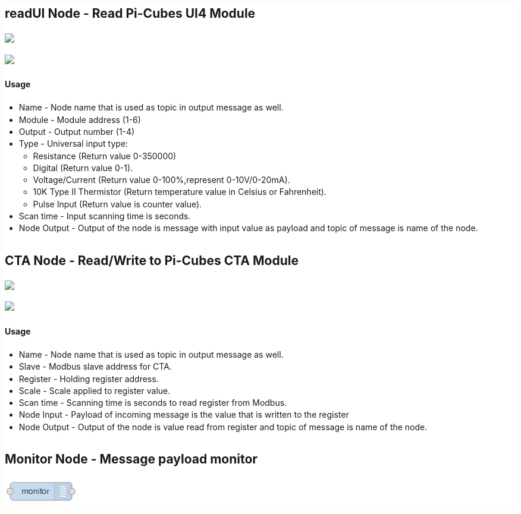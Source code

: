 


## readUI Node - Read Pi-Cubes UI4 Module


![](./docs/readui_node.png)

![](./docs/readui_dialog.png)

#### Usage

- Name - Node name that is used as topic in output message as well.
- Module - Module address (1-6)
- Output - Output number (1-4)
- Type   - Universal input type:
	- Resistance (Return value 0-350000)
 	- Digital (Return value 0-1).
	- Voltage/Current (Return value 0-100%,represent 0-10V/0-20mA). 
 	- 10K Type II Thermistor (Return temperature value in Celsius or Fahrenheit).
	- Pulse Input (Return value is counter value).
- Scan time - Input scanning time is seconds.  
- Node Output - Output of the node is message with input value as payload and topic of message is name of the node.





## CTA Node - Read/Write to Pi-Cubes CTA Module


![](./docs/cta_node.png)

![](./docs/cta_dialog.png)

#### Usage

- Name - Node name that is used as topic in output message as well.
- Slave - Modbus slave address for CTA.
- Register - Holding register address.
- Scale - Scale applied to register value.
- Scan time - Scanning time is seconds to read register from Modbus.  
- Node Input - Payload of incoming message is the value that is written to the register
- Node Output - Output of the node is value read from register and topic of message is name of the node.



## Monitor Node - Message payload monitor 


![](./docs/monitor_node.png)
